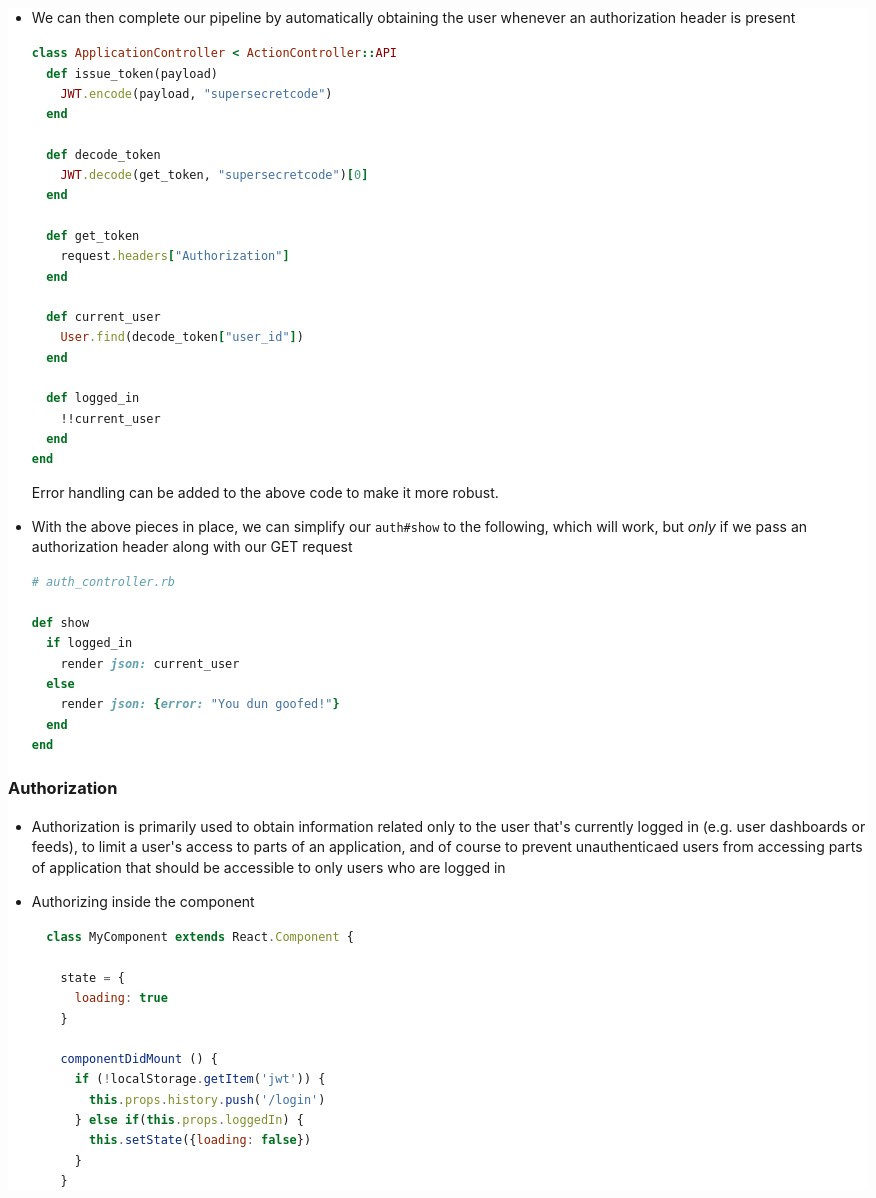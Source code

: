 * We can then complete our pipeline by automatically obtaining the user whenever an authorization header is present

  ```ruby
  class ApplicationController < ActionController::API
    def issue_token(payload)
      JWT.encode(payload, "supersecretcode")
    end
    
    def decode_token
      JWT.decode(get_token, "supersecretcode")[0]
    end
    
    def get_token
      request.headers["Authorization"]
    end
    
    def current_user
      User.find(decode_token["user_id"])
    end
    
    def logged_in
      !!current_user
    end
  end
  ```
  
  Error handling can be added to the above code to make it more robust.
  
* With the above pieces in place, we can simplify our `auth#show` to the following, which will work, but _only_ if we pass an authorization header along with our GET request

  ```ruby
  # auth_controller.rb
  
  def show
    if logged_in
      render json: current_user
    else 
      render json: {error: "You dun goofed!"}
    end
  end
  ```
  
### Authorization

* Authorization is primarily used to obtain information related only to the user that's currently logged in (e.g. user dashboards or feeds), to limit a user's access to parts of an application, and of course to prevent unauthenticaed users from accessing parts of application that should be accessible to only users who are logged in

* Authorizing inside the component

  ```jsx
    class MyComponent extends React.Component {
    
      state = {
        loading: true
      }
      
      componentDidMount () {      
        if (!localStorage.getItem('jwt')) {
          this.props.history.push('/login')
        } else if(this.props.loggedIn) {
          this.setState({loading: false})
        }
      }
  ```